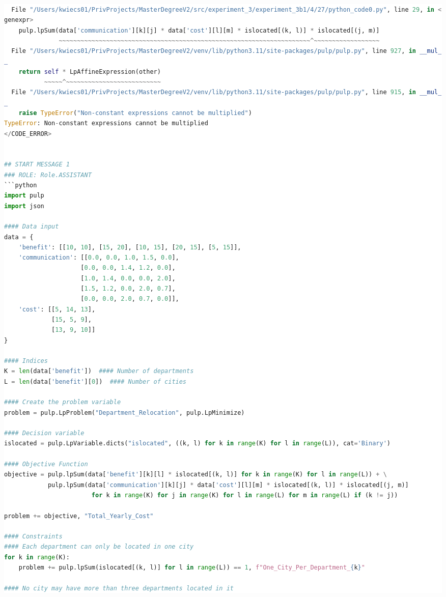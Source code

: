 ```python
  File "/Users/kwiecs01/PrivProjects/MasterDegreeV2/src/experiment_3/experiment_3b1/4/27/python_code0.py", line 29, in <genexpr>
    pulp.lpSum(data['communication'][k][j] * data['cost'][l][m] * islocated[(k, l)] * islocated[(j, m)] 
               ~~~~~~~~~~~~~~~~~~~~~~~~~~~~~~~~~~~~~~~~~~~~~~~~~~~~~~~~~~~~~~~~~~~~~^~~~~~~~~~~~~~~~~~~
  File "/Users/kwiecs01/PrivProjects/MasterDegreeV2/venv/lib/python3.11/site-packages/pulp/pulp.py", line 927, in __mul__
    return self * LpAffineExpression(other)
           ~~~~~^~~~~~~~~~~~~~~~~~~~~~~~~~~
  File "/Users/kwiecs01/PrivProjects/MasterDegreeV2/venv/lib/python3.11/site-packages/pulp/pulp.py", line 915, in __mul__
    raise TypeError("Non-constant expressions cannot be multiplied")
TypeError: Non-constant expressions cannot be multiplied
</CODE_ERROR>


## START MESSAGE 1 
### ROLE: Role.ASSISTANT
```python
import pulp
import json

#### Data input
data = {
    'benefit': [[10, 10], [15, 20], [10, 15], [20, 15], [5, 15]],
    'communication': [[0.0, 0.0, 1.0, 1.5, 0.0], 
                     [0.0, 0.0, 1.4, 1.2, 0.0], 
                     [1.0, 1.4, 0.0, 0.0, 2.0], 
                     [1.5, 1.2, 0.0, 2.0, 0.7], 
                     [0.0, 0.0, 2.0, 0.7, 0.0]], 
    'cost': [[5, 14, 13], 
             [15, 5, 9], 
             [13, 9, 10]]
}

#### Indices
K = len(data['benefit'])  #### Number of departments
L = len(data['benefit'][0])  #### Number of cities

#### Create the problem variable
problem = pulp.LpProblem("Department_Relocation", pulp.LpMinimize)

#### Decision variable
islocated = pulp.LpVariable.dicts("islocated", ((k, l) for k in range(K) for l in range(L)), cat='Binary')

#### Objective Function
objective = pulp.lpSum(data['benefit'][k][l] * islocated[(k, l)] for k in range(K) for l in range(L)) + \
            pulp.lpSum(data['communication'][k][j] * data['cost'][l][m] * islocated[(k, l)] * islocated[(j, m)] 
                        for k in range(K) for j in range(K) for l in range(L) for m in range(L) if (k != j))

problem += objective, "Total_Yearly_Cost"

#### Constraints
#### Each department can only be located in one city
for k in range(K):
    problem += pulp.lpSum(islocated[(k, l)] for l in range(L)) == 1, f"One_City_Per_Department_{k}"

#### No city may have more than three departments located in it
```